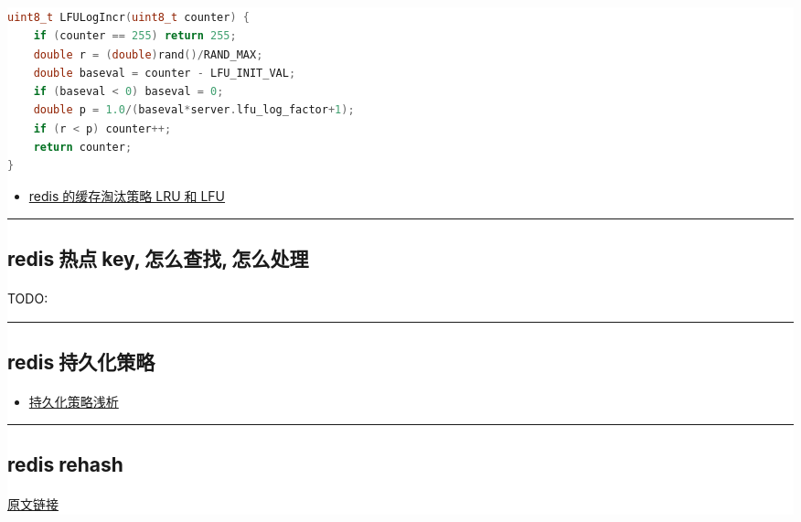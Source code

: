```c
uint8_t LFULogIncr(uint8_t counter) {
    if (counter == 255) return 255;
    double r = (double)rand()/RAND_MAX;
    double baseval = counter - LFU_INIT_VAL;
    if (baseval < 0) baseval = 0;
    double p = 1.0/(baseval*server.lfu_log_factor+1);
    if (r < p) counter++;
    return counter;
}
```

- [redis 的缓存淘汰策略 LRU 和 LFU](https://www.jianshu.com/p/c8aeb3eee6bc)

---

## redis 热点 key, 怎么查找, 怎么处理

TODO:

---

## redis 持久化策略

- [持久化策略浅析](https://segmentfault.com/a/1190000009537768)

---

## redis rehash

[原文链接](https://zhuanlan.zhihu.com/p/358366217)
